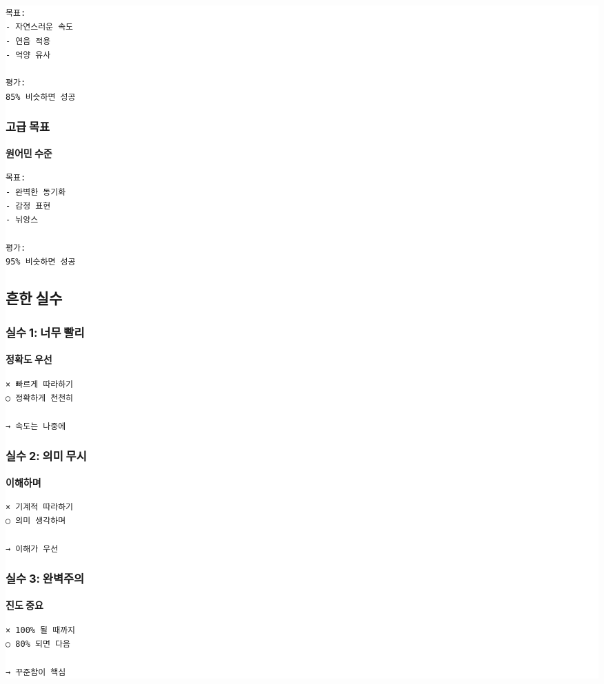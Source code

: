 ```
목표:
- 자연스러운 속도
- 연음 적용
- 억양 유사

평가:
85% 비슷하면 성공
```

### 고급 목표

**원어민 수준**

```
목표:
- 완벽한 동기화
- 감정 표현
- 뉘앙스

평가:
95% 비슷하면 성공
```

## 흔한 실수

### 실수 1: 너무 빨리

**정확도 우선**

```
× 빠르게 따라하기
○ 정확하게 천천히

→ 속도는 나중에
```

### 실수 2: 의미 무시

**이해하며**

```
× 기계적 따라하기
○ 의미 생각하며

→ 이해가 우선
```

### 실수 3: 완벽주의

**진도 중요**

```
× 100% 될 때까지
○ 80% 되면 다음

→ 꾸준함이 핵심
```
